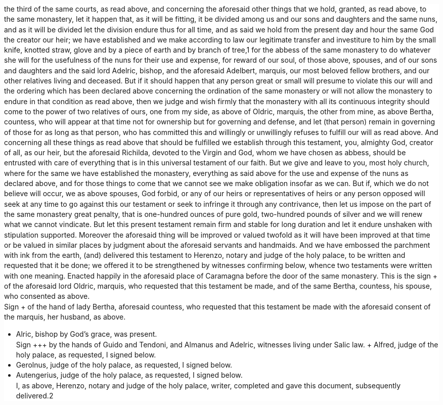 the third of the same courts, as read above, and concerning the aforesaid other things that we hold, granted, as read above, to the same monastery, let it happen that, as it will be fitting, it be divided among us and our sons and daughters and the same nuns, and as it will be divided let the division endure thus for all time, and as said we hold from the present day and hour the same God the creator our heir; we have established and we make according to law our legitimate transfer and investiture to him by the small knife, knotted straw, glove and by a piece of earth and by branch of tree,1 for the abbess of the same monastery to do whatever she will for the usefulness of the nuns for their use and expense, for reward of our soul, of those above, spouses, and of our sons and daughters and the said lord Adelric, bishop, and the aforesaid Adelbert, marquis, our most beloved fellow brothers, and our other relatives living and deceased.  But if it should happen that any person great or small will presume to violate this our will and the ordering which has been declared above concerning the ordination of the same monastery or will not allow the monastery to endure in that condition as read above, then we judge and wish firmly that the monastery with all its continuous integrity should come to the power of two relatives of ours, one from my side, as above of Oldric, marquis, the other from mine, as above Bertha, countess, who will appear at that time not for ownership but for governing and defense, and let (that person) remain in governing of those for as long as that person, who has committed this and willingly or unwillingly refuses to fulfill our will as read above.  And concerning all these things as read above that should be fulfilled we establish through this testament, you, almighty God, creator of all, as our heir, but the aforesaid Richilda, devoted to the Virgin and God, whom we have chosen as abbess, should be entrusted with care of everything that is in this universal testament of our faith.  But we give and leave to you, most holy church, where for the same we have established the monastery, everything as said above for the use and expense of the nuns as declared above, and for those things to come that we cannot see we make obligation insofar as we can.  But if, which we do not believe will occur, we as above spouses, God forbid, or any of our heirs or representatives of heirs or any person opposed will seek at any time to go against this our testament or seek to infringe it through any contrivance, then let us impose on the part of the same monastery great penalty, that is one-hundred ounces of pure gold, two-hundred pounds of silver and we will renew what we cannot vindicate.  But let this present testament remain firm and stable for long duration and let it endure unshaken with stipulation supported.  Moreover the aforesaid thing will be improved or valued twofold as it will have been improved at that time or be valued in similar places by judgment  about  the aforesaid servants and handmaids.  And we have embossed the parchment with ink from the earth, (and) delivered this testament to Herenzo, notary and judge of the holy palace, to be written and requested that it be done; we offered it to be strengthened by witnesses confirming below, whence two testaments were written with one meaning.  Enacted happily in the aforesaid place of Caramagna before the door of the same monastery. 
 This is the sign + of the aforesaid lord Oldric, marquis, who requested that this testament be made, and of the same Bertha, countess, his spouse, who consented as above.  
Sign + of the hand of lady Bertha, aforesaid countess, who requested that this testament be made with the aforesaid consent of the marquis, her husband, as above.  
+  Alric, bishop by God’s grace, was present.  
Sign +++  by the hands of Guido and Tendoni, and Almanus and Adelric, witnesses living under Salic law.  +  Alfred,  judge of the holy palace, as requested, I signed below.  
+ Gerolnus,  judge of the holy palace, as requested, I signed below. 
+  Autengerius,  judge of the holy palace, as requested, I signed below.  
I, as above,  Herenzo, notary and judge of the holy palace, writer, completed and gave this document, subsequently delivered.2